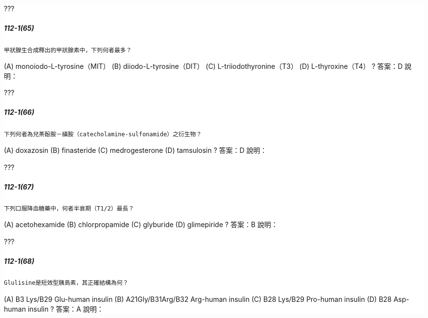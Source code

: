 ???

#####  112-1(65)
```Question
甲狀腺生合成釋出的甲狀腺素中，下列何者最多？
```
(A) monoiodo-L-tyrosine（MIT）
(B) diiodo-L-tyrosine（DIT）
(C) L-triiodothyronine（T3）
(D) L-thyroxine（T4）
?
答案：D
說明：

???

#####  112-1(66)
```Question
下列何者為兒茶酚胺－磺胺（catecholamine-sulfonamide）之衍生物？
```
(A) doxazosin
(B) finasteride
(C) medrogesterone
(D) tamsulosin
?
答案：D
說明：

???

#####  112-1(67)
```Question
下列口服降血糖藥中，何者半衰期（T1/2）最長？
```
(A) acetohexamide
(B) chlorpropamide
(C) glyburide
(D) glimepiride
?
答案：B
說明：

???

#####  112-1(68)
```Question
Glulisine是短效型胰島素，其正確結構為何？
```
(A) B3 Lys/B29 Glu-human insulin
(B) A21Gly/B31Arg/B32 Arg-human insulin
(C) B28 Lys/B29 Pro-human insulin
(D) B28 Asp-human insulin
?
答案：A
說明：
